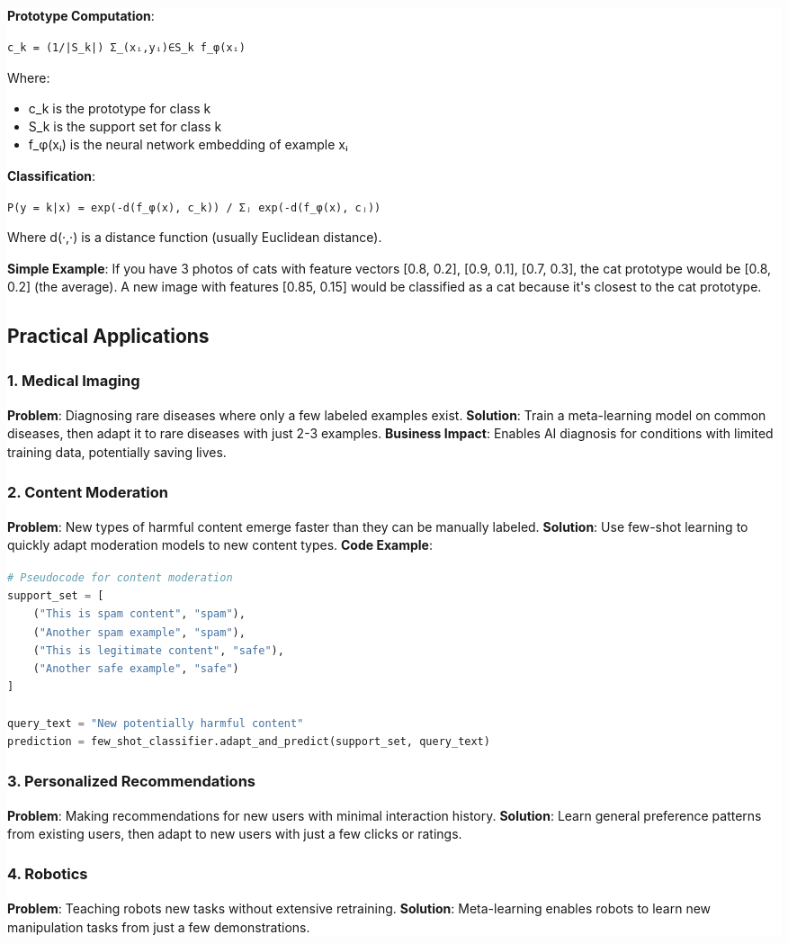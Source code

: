 **Prototype Computation**:
```
c_k = (1/|S_k|) Σ_(xᵢ,yᵢ)∈S_k f_φ(xᵢ)
```
Where:
- c_k is the prototype for class k
- S_k is the support set for class k
- f_φ(xᵢ) is the neural network embedding of example xᵢ

**Classification**:
```
P(y = k|x) = exp(-d(f_φ(x), c_k)) / Σⱼ exp(-d(f_φ(x), cⱼ))
```
Where d(·,·) is a distance function (usually Euclidean distance).

**Simple Example**: If you have 3 photos of cats with feature vectors [0.8, 0.2], [0.9, 0.1], [0.7, 0.3], the cat prototype would be [0.8, 0.2] (the average). A new image with features [0.85, 0.15] would be classified as a cat because it's closest to the cat prototype.

## Practical Applications

### 1. Medical Imaging
**Problem**: Diagnosing rare diseases where only a few labeled examples exist.
**Solution**: Train a meta-learning model on common diseases, then adapt it to rare diseases with just 2-3 examples.
**Business Impact**: Enables AI diagnosis for conditions with limited training data, potentially saving lives.

### 2. Content Moderation
**Problem**: New types of harmful content emerge faster than they can be manually labeled.
**Solution**: Use few-shot learning to quickly adapt moderation models to new content types.
**Code Example**:
```python
# Pseudocode for content moderation
support_set = [
    ("This is spam content", "spam"),
    ("Another spam example", "spam"),
    ("This is legitimate content", "safe"),
    ("Another safe example", "safe")
]

query_text = "New potentially harmful content"
prediction = few_shot_classifier.adapt_and_predict(support_set, query_text)
```

### 3. Personalized Recommendations
**Problem**: Making recommendations for new users with minimal interaction history.
**Solution**: Learn general preference patterns from existing users, then adapt to new users with just a few clicks or ratings.

### 4. Robotics
**Problem**: Teaching robots new tasks without extensive retraining.
**Solution**: Meta-learning enables robots to learn new manipulation tasks from just a few demonstrations.
